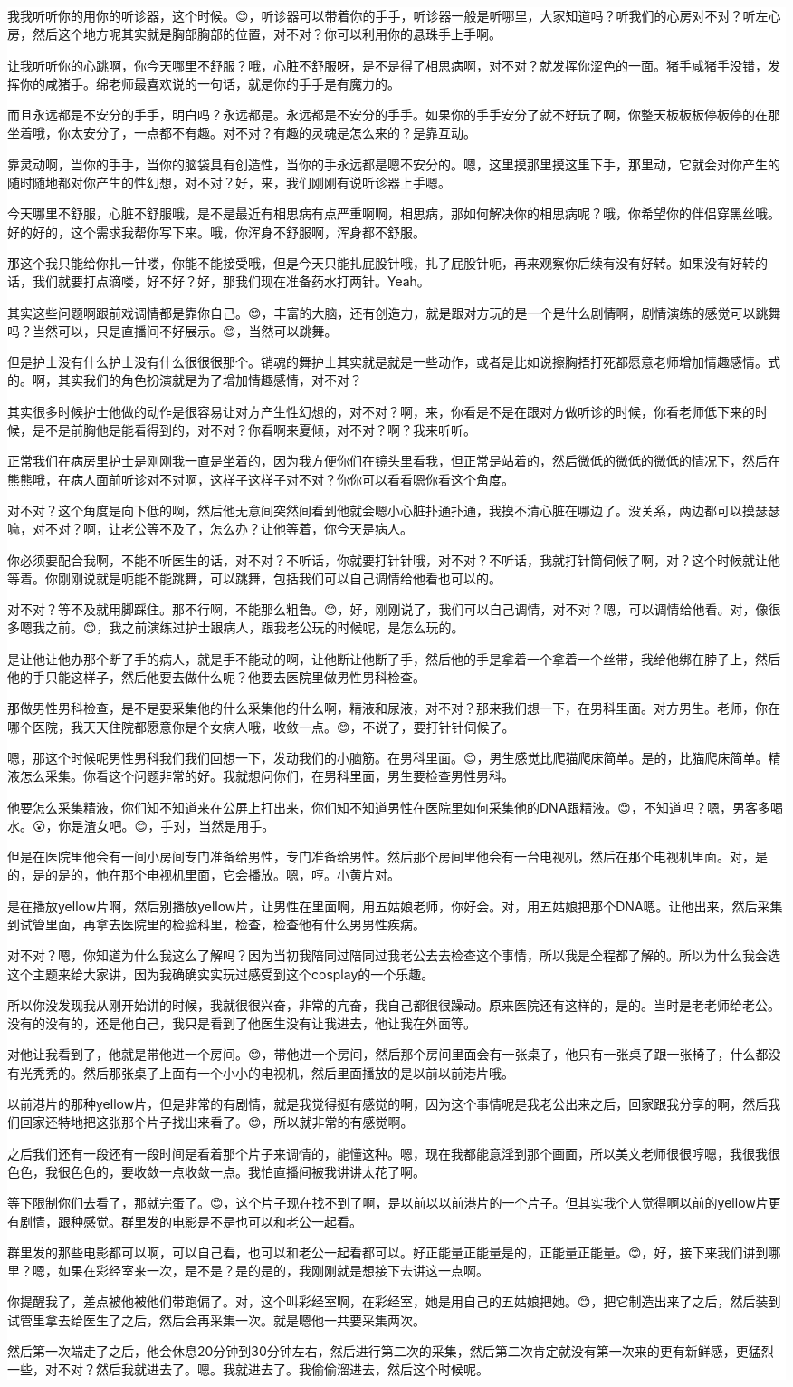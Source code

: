 我我听听你的用你的听诊器，这个时候。😊，听诊器可以带着你的手手，听诊器一般是听哪里，大家知道吗？听我们的心房对不对？听左心房，然后这个地方呢其实就是胸部胸部的位置，对不对？你可以利用你的悬珠手上手啊。

让我听听你的心跳啊，你今天哪里不舒服？哦，心脏不舒服呀，是不是得了相思病啊，对不对？就发挥你涩色的一面。猪手咸猪手没错，发挥你的咸猪手。绵老师最喜欢说的一句话，就是你的手手是有魔力的。

而且永远都是不安分的手手，明白吗？永远都是。永远都是不安分的手手。如果你的手手安分了就不好玩了啊，你整天板板板停板停的在那坐着哦，你太安分了，一点都不有趣。对不对？有趣的灵魂是怎么来的？是靠互动。

靠灵动啊，当你的手手，当你的脑袋具有创造性，当你的手永远都是嗯不安分的。嗯，这里摸那里摸这里下手，那里动，它就会对你产生的随时随地都对你产生的性幻想，对不对？好，来，我们刚刚有说听诊器上手嗯。

今天哪里不舒服，心脏不舒服哦，是不是最近有相思病有点严重啊啊，相思病，那如何解决你的相思病呢？哦，你希望你的伴侣穿黑丝哦。好的好的，这个需求我帮你写下来。哦，你浑身不舒服啊，浑身都不舒服。

那这个我只能给你扎一针喽，你能不能接受哦，但是今天只能扎屁股针哦，扎了屁股针呃，再来观察你后续有没有好转。如果没有好转的话，我们就要打点滴喽，好不好？好，那我们现在准备药水打两针。Yeah。

其实这些问题啊跟前戏调情都是靠你自己。😊，丰富的大脑，还有创造力，就是跟对方玩的是一个是什么剧情啊，剧情演练的感觉可以跳舞吗？当然可以，只是直播间不好展示。😊，当然可以跳舞。

但是护士没有什么护士没有什么很很很那个。销魂的舞护士其实就是就是一些动作，或者是比如说擦胸捂打死都愿意老师增加情趣感情。式的。啊，其实我们的角色扮演就是为了增加情趣感情，对不对？

其实很多时候护士他做的动作是很容易让对方产生性幻想的，对不对？啊，来，你看是不是在跟对方做听诊的时候，你看老师低下来的时候，是不是前胸他是能看得到的，对不对？你看啊来夏倾，对不对？啊？我来听听。

正常我们在病房里护士是刚刚我一直是坐着的，因为我方便你们在镜头里看我，但正常是站着的，然后微低的微低的微低的情况下，然后在熊熊哦，在病人面前听诊对不对啊，这样子这样子对不对？你你可以看看嗯你看这个角度。

对不对？这个角度是向下低的啊，然后他无意间突然间看到他就会嗯小心脏扑通扑通，我摸不清心脏在哪边了。没关系，两边都可以摸瑟瑟嘛，对不对？啊，让老公等不及了，怎么办？让他等着，你今天是病人。

你必须要配合我啊，不能不听医生的话，对不对？不听话，你就要打针针哦，对不对？不听话，我就打针筒伺候了啊，对？这个时候就让他等着。你刚刚说就是呃能不能跳舞，可以跳舞，包括我们可以自己调情给他看也可以的。

对不对？等不及就用脚踩住。那不行啊，不能那么粗鲁。😊，好，刚刚说了，我们可以自己调情，对不对？嗯，可以调情给他看。对，像很多嗯我之前。😊，我之前演练过护士跟病人，跟我老公玩的时候呢，是怎么玩的。

是让他让他办那个断了手的病人，就是手不能动的啊，让他断让他断了手，然后他的手是拿着一个拿着一个丝带，我给他绑在脖子上，然后他的手只能这样子，然后他要去做什么呢？他要去医院里做男性男科检查。

那做男性男科检查，是不是要采集他的什么采集他的什么啊，精液和尿液，对不对？那来我们想一下，在男科里面。对方男生。老师，你在哪个医院，我天天住院都愿意你是个女病人哦，收敛一点。😊，不说了，要打针针伺候了。

嗯，那这个时候呢男性男科我们我们回想一下，发动我们的小脑筋。在男科里面。😊，男生感觉比爬猫爬床简单。是的，比猫爬床简单。精液怎么采集。你看这个问题非常的好。我就想问你们，在男科里面，男生要检查男性男科。

他要怎么采集精液，你们知不知道来在公屏上打出来，你们知不知道男性在医院里如何采集他的DNA跟精液。😊，不知道吗？嗯，男客多喝水。😮，你是渣女吧。😊，手对，当然是用手。

但是在医院里他会有一间小房间专门准备给男性，专门准备给男性。然后那个房间里他会有一台电视机，然后在那个电视机里面。对，是的，是的是的，他在那个电视机里面，它会播放。嗯，哼。小黄片对。

是在播放yellow片啊，然后别播放yellow片，让男性在里面啊，用五姑娘老师，你好会。对，用五姑娘把那个DNA嗯。让他出来，然后采集到试管里面，再拿去医院里的检验科里，检查，检查他有什么男男性疾病。

对不对？嗯，你知道为什么我这么了解吗？因为当初我陪同过陪同过我老公去去检查这个事情，所以我是全程都了解的。所以为什么我会选这个主题来给大家讲，因为我确确实实玩过感受到这个cosplay的一个乐趣。

所以你没发现我从刚开始讲的时候，我就很很兴奋，非常的亢奋，我自己都很很躁动。原来医院还有这样的，是的。当时是老老师给老公。没有的没有的，还是他自己，我只是看到了他医生没有让我进去，他让我在外面等。

对他让我看到了，他就是带他进一个房间。😊，带他进一个房间，然后那个房间里面会有一张桌子，他只有一张桌子跟一张椅子，什么都没有光秃秃的。然后那张桌子上面有一个小小的电视机，然后里面播放的是以前以前港片哦。

以前港片的那种yellow片，但是非常的有剧情，就是我觉得挺有感觉的啊，因为这个事情呢是我老公出来之后，回家跟我分享的啊，然后我们回家还特地把这张那个片子找出来看了。😊，所以就非常的有感觉啊。

之后我们还有一段还有一段时间是看着那个片子来调情的，能懂这种。嗯，现在我都能意淫到那个画面，所以美文老师很很哼嗯，我很我很色色，我很色色的，要收敛一点收敛一点。我怕直播间被我讲讲太花了啊。

等下限制你们去看了，那就完蛋了。😊，这个片子现在找不到了啊，是以前以以前港片的一个片子。但其实我个人觉得啊以前的yellow片更有剧情，跟种感觉。群里发的电影是不是也可以和老公一起看。

群里发的那些电影都可以啊，可以自己看，也可以和老公一起看都可以。好正能量正能量是的，正能量正能量。😊，好，接下来我们讲到哪里？嗯，如果在彩经室来一次，是不是？是的是的，我刚刚就是想接下去讲这一点啊。

你提醒我了，差点被他被他们带跑偏了。对，这个叫彩经室啊，在彩经室，她是用自己的五姑娘把她。😊，把它制造出来了之后，然后装到试管里拿去给医生了之后，然后会再采集一次。就是嗯他一共要采集两次。

然后第一次端走了之后，他会休息20分钟到30分钟左右，然后进行第二次的采集，然后第二次肯定就没有第一次来的更有新鲜感，更猛烈一些，对不对？然后我就进去了。嗯。我就进去了。我偷偷溜进去，然后这个时候呢。
